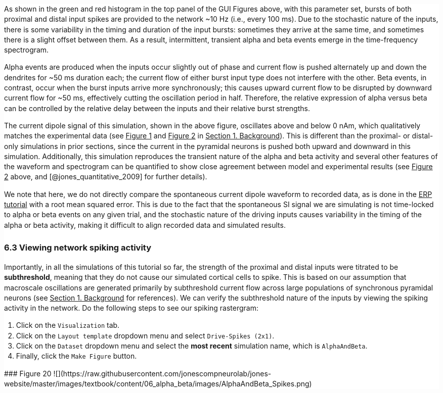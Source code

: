 As shown in the green and red histogram in the top panel of the GUI Figures above, with this parameter set, bursts of both proximal and distal input spikes are provided to the network ~10 Hz (i.e., every 100 ms). Due to the stochastic nature of the inputs, there is some variability in the timing and duration of the input bursts: sometimes they arrive at the same time, and sometimes there is a slight offset between them. As a result, intermittent, transient alpha and beta events emerge in the time-frequency spectrogram.

Alpha events are produced when the inputs occur slightly out of phase and current flow is pushed alternately up and down the dendrites for ~50 ms duration each; the current flow of either burst input type does not interfere with the other. Beta events, in contrast, occur when the burst inputs arrive more synchronously; this causes upward current flow to be disrupted by downward current flow for ~50 ms, effectively cutting the oscillation period in half. Therefore, the relative expression of alpha versus beta can be controlled by the relative delay between the inputs and their relative burst strengths.

The current dipole signal of this simulation, shown in the above figure, oscillates above and below 0 nAm, which qualitatively matches the experimental data (see [Figure 1](#figure-1) and [Figure 2](#figure-2) in [Section 1. Background](#toc-1)). This is different than the proximal- or distal-only simulations in prior sections, since the current in the pyramidal neurons is pushed both upward and downward in this simulation. Additionally, this simulation reproduces the transient nature of the alpha and beta activity and several other features of the waveform and spectrogram can be quantified to show close agreement between model and experimental results (see [Figure 2](#figure-2) above, and [@jones_quantitative_2009] for further details).

We note that here, we do not directly compare the spontaneous current dipole waveform to recorded data, as is done in the [ERP tutorial](../05_erps/erps_in_gui.html) with a root mean squared error. This is due to the fact that the spontaneous SI signal we are simulating is not time-locked to alpha or beta events on any given trial, and the stochastic nature of the driving inputs causes variability in the timing of the alpha or beta activity, making it difficult to align recorded data and simulated results.



<a id="toc-6-3"></a>

### 6.3 Viewing network spiking activity

Importantly, in all the simulations of this tutorial so far, the strength of the proximal and distal inputs were titrated to be **subthreshold**, meaning that they do not cause our simulated cortical cells to spike. This is based on our assumption that macroscale oscillations are generated primarily by subthreshold current flow across large populations of synchronous pyramidal neurons (see [Section 1. Background](#toc-1) for references). We can verify the subthreshold nature of the inputs by viewing the spiking activity in the network. Do the following steps to see our spiking rastergram:

1. Click on the `Visualization` tab.
2. Click on the `Layout template` dropdown menu and select `Drive-Spikes (2x1)`.
3. Click on the  `Dataset` dropdown menu and select the **most recent** simulation name, which is `AlphaAndBeta`.
4. Finally, click the `Make Figure` button.

<div class="stylefig">
### Figure 20
![](https://raw.githubusercontent.com/jonescompneurolab/jones-website/master/images/textbook/content/06_alpha_beta/images/AlphaAndBeta_Spikes.png)
</div>


[Figure A on the Workshop page]: https://dylansdaniels.github.io/website_redesign/tests/workshop.html#figure-a
[Workshop page]: https://tinyurl.com/hnn-workshop-25
